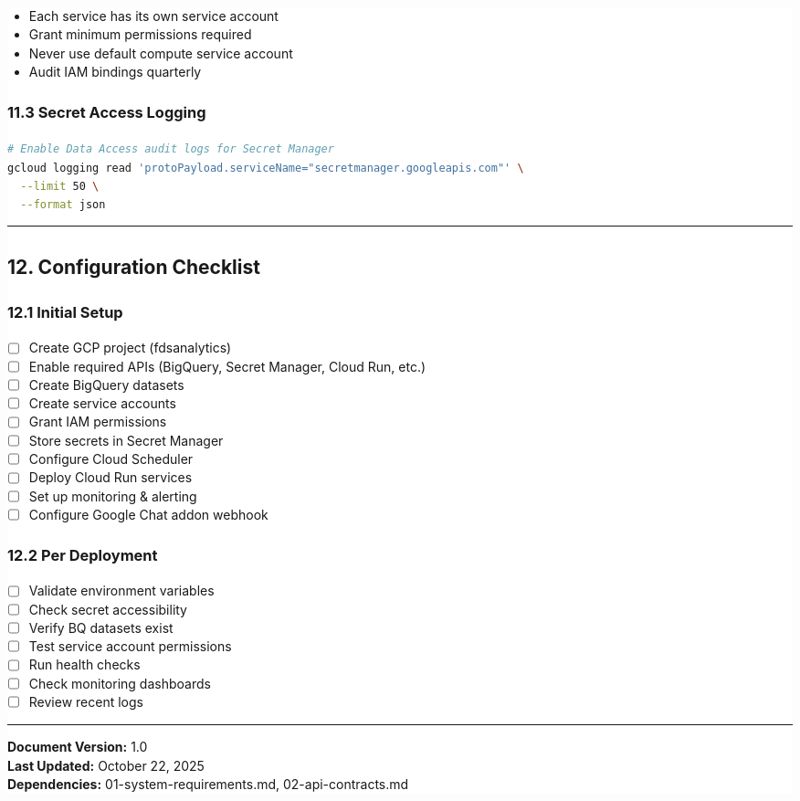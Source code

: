 - Each service has its own service account
- Grant minimum permissions required
- Never use default compute service account
- Audit IAM bindings quarterly

### 11.3 Secret Access Logging

```bash
# Enable Data Access audit logs for Secret Manager
gcloud logging read 'protoPayload.serviceName="secretmanager.googleapis.com"' \
  --limit 50 \
  --format json
```

---

## 12. Configuration Checklist

### 12.1 Initial Setup

- [ ] Create GCP project (fdsanalytics)
- [ ] Enable required APIs (BigQuery, Secret Manager, Cloud Run, etc.)
- [ ] Create BigQuery datasets
- [ ] Create service accounts
- [ ] Grant IAM permissions
- [ ] Store secrets in Secret Manager
- [ ] Configure Cloud Scheduler
- [ ] Deploy Cloud Run services
- [ ] Set up monitoring & alerting
- [ ] Configure Google Chat addon webhook

### 12.2 Per Deployment

- [ ] Validate environment variables
- [ ] Check secret accessibility
- [ ] Verify BQ datasets exist
- [ ] Test service account permissions
- [ ] Run health checks
- [ ] Check monitoring dashboards
- [ ] Review recent logs

---

**Document Version:** 1.0  
**Last Updated:** October 22, 2025  
**Dependencies:** 01-system-requirements.md, 02-api-contracts.md
